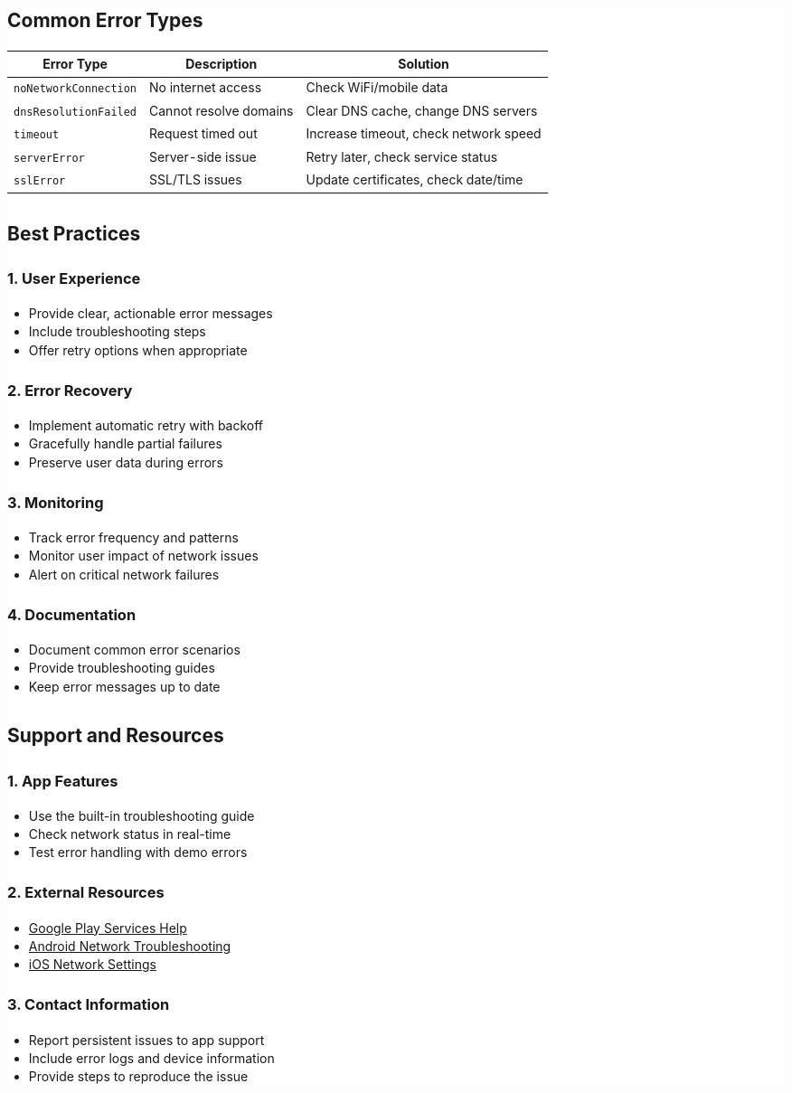 ## Common Error Types

| Error Type | Description | Solution |
|------------|-------------|----------|
| `noNetworkConnection` | No internet access | Check WiFi/mobile data |
| `dnsResolutionFailed` | Cannot resolve domains | Clear DNS cache, change DNS servers |
| `timeout` | Request timed out | Increase timeout, check network speed |
| `serverError` | Server-side issue | Retry later, check service status |
| `sslError` | SSL/TLS issues | Update certificates, check date/time |

## Best Practices

### 1. User Experience
- Provide clear, actionable error messages
- Include troubleshooting steps
- Offer retry options when appropriate

### 2. Error Recovery
- Implement automatic retry with backoff
- Gracefully handle partial failures
- Preserve user data during errors

### 3. Monitoring
- Track error frequency and patterns
- Monitor user impact of network issues
- Alert on critical network failures

### 4. Documentation
- Document common error scenarios
- Provide troubleshooting guides
- Keep error messages up to date

## Support and Resources

### 1. App Features
- Use the built-in troubleshooting guide
- Check network status in real-time
- Test error handling with demo errors

### 2. External Resources
- [Google Play Services Help](https://support.google.com/googleplay/)
- [Android Network Troubleshooting](https://support.google.com/android/)
- [iOS Network Settings](https://support.apple.com/en-us/HT201699)

### 3. Contact Information
- Report persistent issues to app support
- Include error logs and device information
- Provide steps to reproduce the issue
